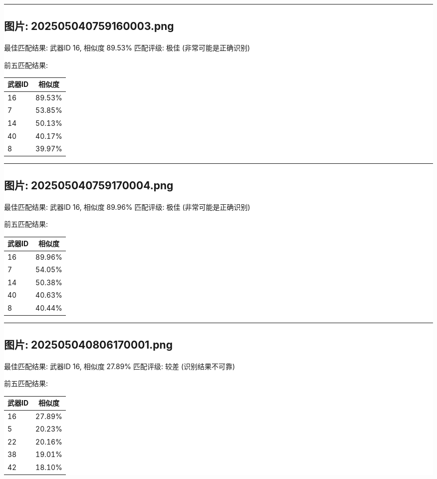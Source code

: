 ----------------------------------------

## 图片: 202505040759160003.png

最佳匹配结果: 武器ID 16, 相似度 89.53%
匹配评级: 极佳 (非常可能是正确识别)

前五匹配结果:

| 武器ID | 相似度 |
|--------|--------|
| 16 | 89.53% |
| 7 | 53.85% |
| 14 | 50.13% |
| 40 | 40.17% |
| 8 | 39.97% |

----------------------------------------

## 图片: 202505040759170004.png

最佳匹配结果: 武器ID 16, 相似度 89.96%
匹配评级: 极佳 (非常可能是正确识别)

前五匹配结果:

| 武器ID | 相似度 |
|--------|--------|
| 16 | 89.96% |
| 7 | 54.05% |
| 14 | 50.38% |
| 40 | 40.63% |
| 8 | 40.44% |

----------------------------------------

## 图片: 202505040806170001.png

最佳匹配结果: 武器ID 16, 相似度 27.89%
匹配评级: 较差 (识别结果不可靠)

前五匹配结果:

| 武器ID | 相似度 |
|--------|--------|
| 16 | 27.89% |
| 5 | 20.23% |
| 22 | 20.16% |
| 38 | 19.01% |
| 42 | 18.10% |
